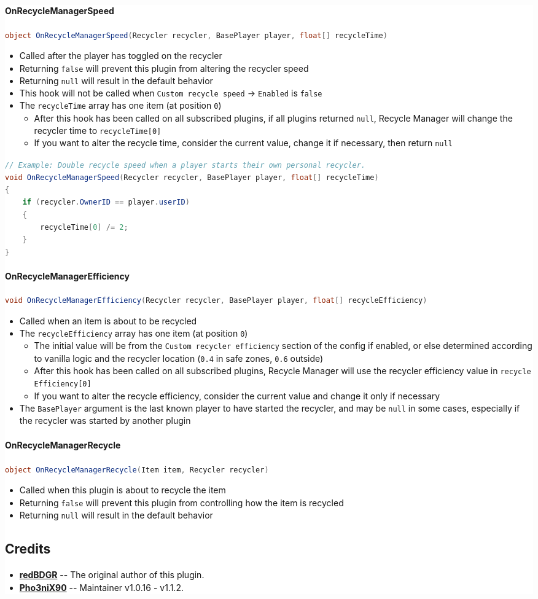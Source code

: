 #### OnRecycleManagerSpeed

```cs
object OnRecycleManagerSpeed(Recycler recycler, BasePlayer player, float[] recycleTime)
```

- Called after the player has toggled on the recycler
- Returning `false` will prevent this plugin from altering the recycler speed
- Returning `null` will result in the default behavior
- This hook will not be called when `Custom recycle speed` -> `Enabled` is `false`
- The `recycleTime` array has one item (at position `0`)
  - After this hook has been called on all subscribed plugins, if all plugins returned `null`, Recycle Manager will change the recycler time to `recycleTime[0]`
  - If you want to alter the recycle time, consider the current value, change it if necessary, then return `null`

```cs
// Example: Double recycle speed when a player starts their own personal recycler.
void OnRecycleManagerSpeed(Recycler recycler, BasePlayer player, float[] recycleTime)
{
    if (recycler.OwnerID == player.userID)
    {
        recycleTime[0] /= 2;
    }
}
```

#### OnRecycleManagerEfficiency

```cs
void OnRecycleManagerEfficiency(Recycler recycler, BasePlayer player, float[] recycleEfficiency)
```

- Called when an item is about to be recycled
- The `recycleEfficiency` array has one item (at position `0`)
  - The initial value will be from the `Custom recycler efficiency` section of the config if enabled, or else determined according to vanilla logic and the recycler location (`0.4` in safe zones, `0.6` outside)
  - After this hook has been called on all subscribed plugins, Recycle Manager will use the recycler efficiency value in `recycleEfficiency[0]`
  - If you want to alter the recycle efficiency, consider the current value and change it only if necessary
- The `BasePlayer` argument is the last known player to have started the recycler, and may be `null` in some cases, especially if the recycler was started by another plugin

#### OnRecycleManagerRecycle

```cs
object OnRecycleManagerRecycle(Item item, Recycler recycler)
```

- Called when this plugin is about to recycle the item
- Returning `false` will prevent this plugin from controlling how the item is recycled
- Returning `null` will result in the default behavior

## Credits

- [**redBDGR**](https://umod.org/user/redBDGR) -- The original author of this plugin.
- [**Pho3niX90**](https://umod.org/user/Pho3niX90) -- Maintainer v1.0.16 - v1.1.2.
